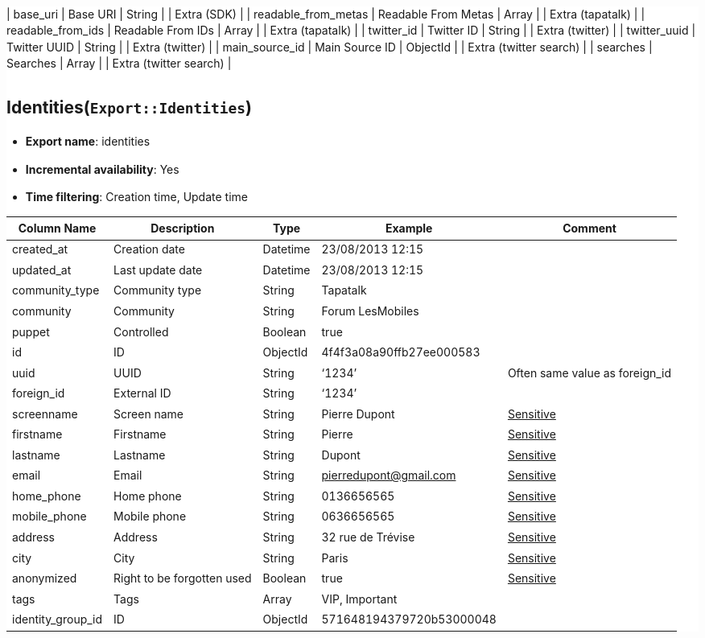 | base_uri                          | Base URI                          | String   |                            | Extra (SDK)                                                                               |
| readable_from_metas               | Readable From Metas               | Array    |                            | Extra (tapatalk)                                                                          |
| readable_from_ids                 | Readable From IDs                 | Array    |                            | Extra (tapatalk)                                                                          |
| twitter_id                        | Twitter ID                        | String   |                            | Extra (twitter)                                                                           |
| twitter_uuid                      | Twitter UUID                      | String   |                            | Extra (twitter)                                                                           |
| main_source_id                    | Main Source ID                    | ObjectId |                            | Extra (twitter search)                                                                    |
| searches                          | Searches                          | Array    |                            | Extra (twitter search)                                                                    |

## Identities(`Export::Identities`)

- **Export name**: identities

- **Incremental availability**: Yes

- **Time filtering**: Creation time, Update time

| Column Name                      | Description                   | Type     | Example                              | Comment                                                                 |
|----------------------------------|-------------------------------|----------|--------------------------------------|-------------------------------------------------------------------------|
| created_at                       | Creation date                 | Datetime | 23/08/2013 12:15                     |                                                                         |
| updated_at                       | Last update date              | Datetime | 23/08/2013 12:15                     |                                                                         |
| community_type                   | Community  type               | String   | Tapatalk                             |                                                                         |
| community                        | Community                     | String   | Forum LesMobiles                     |                                                                         |
| puppet                           | Controlled                    | Boolean  | true                                 |                                                                         |
| id                               | ID                            | ObjectId | 4f4f3a08a90ffb27ee000583             |                                                                         |
| uuid                             | UUID                          | String   | ‘1234’                               | Often same value as foreign_id                                          |
| foreign_id                       | External ID                   | String   | ‘1234’                               |                                                                         |
| screenname                       | Screen name                   | String   | Pierre Dupont                        | [Sensitive](../#sensitive-columns)                                                               |
| firstname                        | Firstname                     | String   | Pierre                               | [Sensitive](../#sensitive-columns)                                                               |
| lastname                         | Lastname                      | String   | Dupont                               | [Sensitive](../#sensitive-columns)                                                               |
| email                            | Email                         | String   | pierredupont@gmail.com               | [Sensitive](../#sensitive-columns)                                                               |
| home_phone                       | Home phone                    | String   | 0136656565                           | [Sensitive](../#sensitive-columns)                                                               |
| mobile_phone                     | Mobile phone                  | String   | 0636656565                           | [Sensitive](../#sensitive-columns)                                                               |
| address                          | Address                       | String   | 32 rue de Trévise                    | [Sensitive](../#sensitive-columns)                                                               |
| city                             | City                          | String   | Paris                                | [Sensitive](../#sensitive-columns)                                                               |
| anonymized                       | Right to be forgotten used    | Boolean  | true                                 | [Sensitive](../#sensitive-columns)                                                               |
| tags                             | Tags                          | Array    | VIP, Important                       |                                                                         |
| identity_group_id                | ID                            | ObjectId | 571648194379720b53000048             |                                                                         |